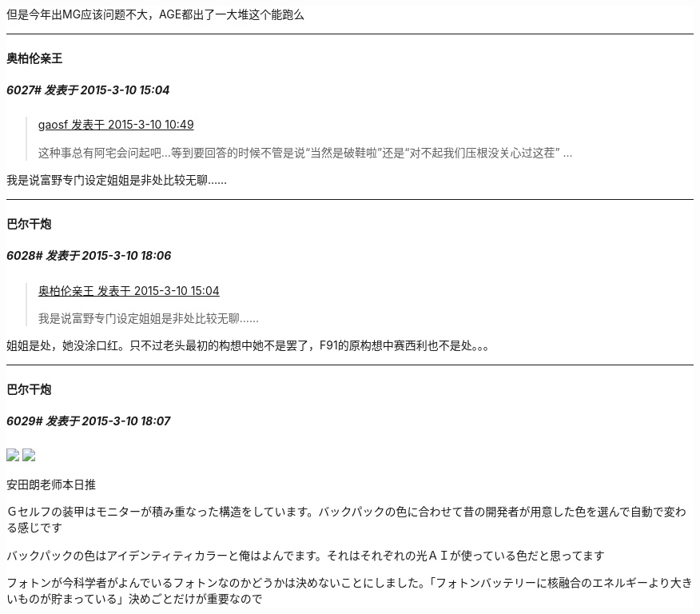 但是今年出MG应该问题不大，AGE都出了一大堆这个能跑么







*****

####  奥柏伦亲王  
##### 6027#       发表于 2015-3-10 15:04



<blockquote><a href="httphttps://bbs.saraba1st.com/2b/forum.php?mod=redirect&amp;goto=findpost&amp;pid=28302052&amp;ptid=1061969" target="_blank">gaosf 发表于 2015-3-10 10:49</a>

这种事总有阿宅会问起吧…等到要回答的时候不管是说“当然是破鞋啦”还是“对不起我们压根没关心过这茬” ...</blockquote>
我是说富野专门设定姐姐是非处比较无聊……







*****

####  巴尔干炮  
##### 6028#       发表于 2015-3-10 18:06



<blockquote><a href="httphttps://bbs.saraba1st.com/2b/forum.php?mod=redirect&amp;goto=findpost&amp;pid=28305367&amp;ptid=1061969" target="_blank">奥柏伦亲王 发表于 2015-3-10 15:04</a>

我是说富野专门设定姐姐是非处比较无聊……</blockquote>
姐姐是处，她没涂口红。只不过老头最初的构想中她不是罢了，F91的原构想中赛西利也不是处。。。







*****

####  巴尔干炮  
##### 6029#       发表于 2015-3-10 18:07



<img src="http://ww3.sinaimg.cn/large/81cfa85agw1eq0s2lm59hj20m80gotac.jpg" referrerpolicy="no-referrer">
<img src="http://ww3.sinaimg.cn/large/81cfa85agw1eq0s2nrihkj20oj0ieacr.jpg" referrerpolicy="no-referrer">

安田朗老师本日推


Ｇセルフの装甲はモニターが積み重なった構造をしています。バックパックの色に合わせて昔の開発者が用意した色を選んで自動で変わる感じです 


バックパックの色はアイデンティティカラーと俺はよんでます。それはそれぞれの光ＡＩが使っている色だと思ってます


フォトンが今科学者がよんでいるフォトンなのかどうかは決めないことにしました。「フォトンバッテリーに核融合のエネルギーより大きいものが貯まっている」決めごとだけが重要なので
